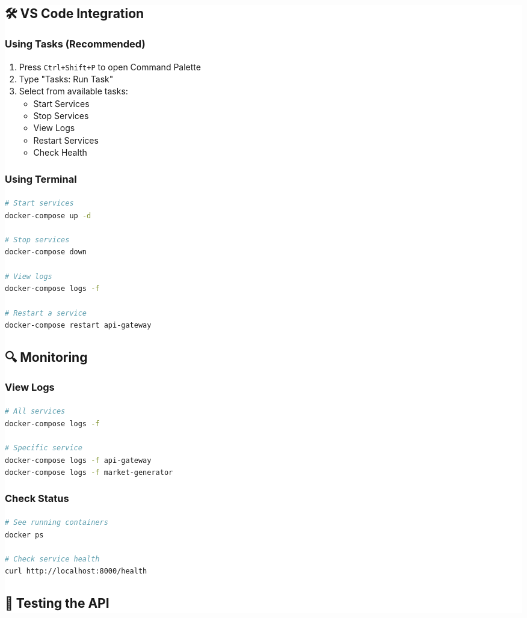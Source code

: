## 🛠️ VS Code Integration

### Using Tasks (Recommended)
1. Press `Ctrl+Shift+P` to open Command Palette
2. Type "Tasks: Run Task"
3. Select from available tasks:
   - Start Services
   - Stop Services
   - View Logs
   - Restart Services
   - Check Health

### Using Terminal
```bash
# Start services
docker-compose up -d

# Stop services
docker-compose down

# View logs
docker-compose logs -f

# Restart a service
docker-compose restart api-gateway
```

## 🔍 Monitoring

### View Logs
```bash
# All services
docker-compose logs -f

# Specific service
docker-compose logs -f api-gateway
docker-compose logs -f market-generator
```

### Check Status
```bash
# See running containers
docker ps

# Check service health
curl http://localhost:8000/health
```

## 🧪 Testing the API
